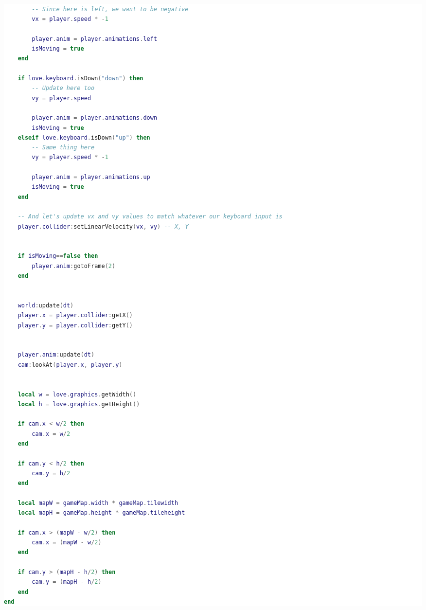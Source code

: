 ```lua
		-- Since here is left, we want to be negative
		vx = player.speed * -1
		
		player.anim = player.animations.left
		isMoving = true
	end

	if love.keyboard.isDown("down") then
		-- Update here too
		vy = player.speed

		player.anim = player.animations.down
		isMoving = true
	elseif love.keyboard.isDown("up") then
		-- Same thing here
		vy = player.speed * -1

		player.anim = player.animations.up
		isMoving = true
	end

	-- And let's update vx and vy values to match whatever our keyboard input is
	player.collider:setLinearVelocity(vx, vy) -- X, Y


	if isMoving==false then
		player.anim:gotoFrame(2)
	end

	
	world:update(dt)
	player.x = player.collider:getX()
	player.y = player.collider:getY()


	player.anim:update(dt)
	cam:lookAt(player.x, player.y)


	local w = love.graphics.getWidth()
	local h = love.graphics.getHeight()

	if cam.x < w/2 then
		cam.x = w/2
	end

	if cam.y < h/2 then
		cam.y = h/2
	end

	local mapW = gameMap.width * gameMap.tilewidth
	local mapH = gameMap.height * gameMap.tileheight

	if cam.x > (mapW - w/2) then
		cam.x = (mapW - w/2)
	end

	if cam.y > (mapH - h/2) then
		cam.y = (mapH - h/2)
	end
end
```
